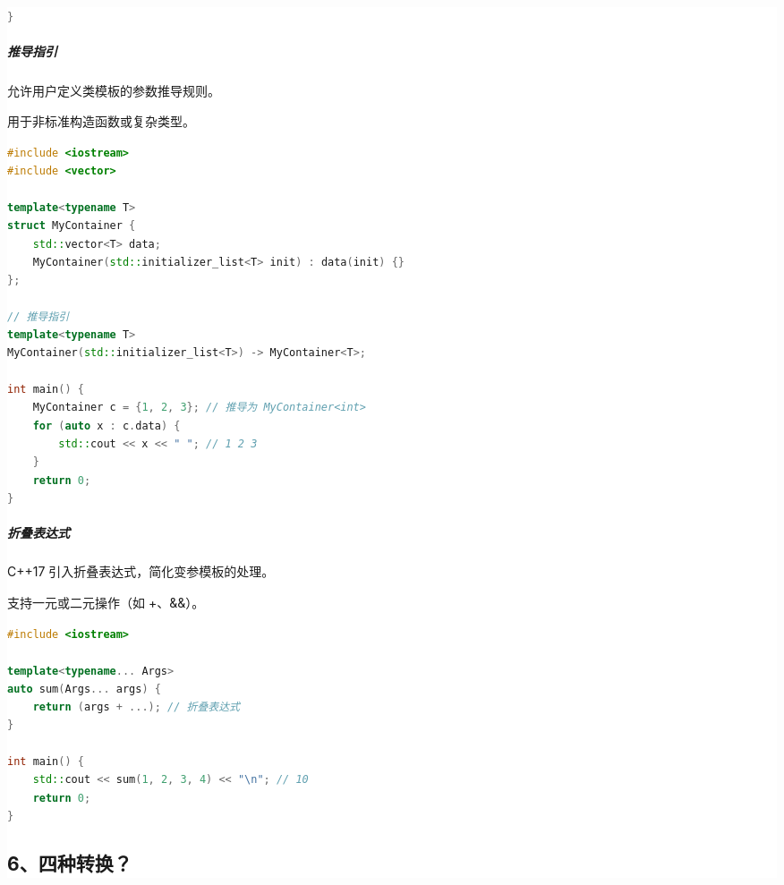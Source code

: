 ```c++
}
```

##### 推导指引

允许用户定义类模板的参数推导规则。

用于非标准构造函数或复杂类型。

```c++
#include <iostream>
#include <vector>

template<typename T>
struct MyContainer {
    std::vector<T> data;
    MyContainer(std::initializer_list<T> init) : data(init) {}
};

// 推导指引
template<typename T>
MyContainer(std::initializer_list<T>) -> MyContainer<T>;

int main() {
    MyContainer c = {1, 2, 3}; // 推导为 MyContainer<int>
    for (auto x : c.data) {
        std::cout << x << " "; // 1 2 3
    }
    return 0;
}
```

##### 折叠表达式

C++17 引入折叠表达式，简化变参模板的处理。

支持一元或二元操作（如 +、&&）。

```c++
#include <iostream>

template<typename... Args>
auto sum(Args... args) {
    return (args + ...); // 折叠表达式
}

int main() {
    std::cout << sum(1, 2, 3, 4) << "\n"; // 10
    return 0;
}
```

## 6、四种转换？
